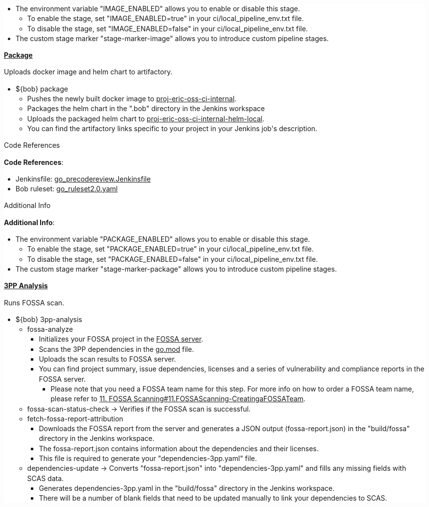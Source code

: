 -   The environment variable "IMAGE_ENABLED" allows you to enable or disable this stage.
    -   To enable the stage, set "IMAGE_ENABLED=true" in your ci/local_pipeline_env.txt file.
    -   To disable the stage, set "IMAGE_ENABLED=false" in your ci/local_pipeline_env.txt file.
-   The custom stage marker "stage-marker-image" allows you to introduce custom pipeline stages.

**[Package](https://gerrit.ericsson.se/plugins/gitiles/OSS/com.ericsson.oss.ci/oss-common-ci-utils/+/6c55cad4b1b9b7f80510e21663168e99adc1782b/dsl/jenkinsFiles/go_precodereview.Jenkinsfile#252)**

Uploads docker image and helm chart to artifactory.

-   ${bob} package
    -   Pushes the newly built docker image to [proj-eric-oss-ci-internal](https://arm.seli.gic.ericsson.se/artifactory/proj-eric-oss-ci-internal-docker-global/proj-eric-oss-ci-internal/).
    -   Packages the helm chart in the ".bob" directory in the Jenkins workspace
    -   Uploads the packaged helm chart to [proj-eric-oss-ci-internal-helm-local](https://arm.seli.gic.ericsson.se/artifactory/proj-eric-oss-ci-internal-helm-local/).
    -   You can find the artifactory links specific to your project in your Jenkins job's description.

  

Code References

**Code References**:

-   Jenkinsfile: [go_precodereview.Jenkinsfile](https://gerrit.ericsson.se/plugins/gitiles/OSS/com.ericsson.oss.ci/oss-common-ci-utils/+/6c55cad4b1b9b7f80510e21663168e99adc1782b/dsl/jenkinsFiles/go_precodereview.Jenkinsfile#252)
-   Bob ruleset: [go_ruleset2.0.yaml](https://gerrit.ericsson.se/plugins/gitiles/OSS/com.ericsson.oss.ci/oss-common-ci-utils/+/6c55cad4b1b9b7f80510e21663168e99adc1782b/dsl/rulesetFiles/go_ruleset2.0.yaml#452)

Additional Info

**Additional Info**:

-   The environment variable "PACKAGE_ENABLED" allows you to enable or disable this stage.
    -   To enable the stage, set "PACKAGE_ENABLED=true" in your ci/local_pipeline_env.txt file.
    -   To disable the stage, set "PACKAGE_ENABLED=false" in your ci/local_pipeline_env.txt file.
-   The custom stage marker "stage-marker-package" allows you to introduce custom pipeline stages.

**[3PP Analysis](https://gerrit.ericsson.se/plugins/gitiles/OSS/com.ericsson.oss.ci/oss-common-ci-utils/+/6c55cad4b1b9b7f80510e21663168e99adc1782b/dsl/jenkinsFiles/go_precodereview.Jenkinsfile#276)**

Runs FOSSA scan.

-   ${bob} 3pp-analysis
    -   fossa-analyze
        -   Initializes your FOSSA project in the [FOSSA server](https://scasfossa.internal.ericsson.com/projects).
        -   Scans the 3PP dependencies in the [go.mod](https://gerrit.ericsson.se/plugins/gitiles/OSS/com.ericsson.oss.internaltools/eric-oss-go-template-microservice/+/refs/heads/master/go.mod) file.
        -   Uploads the scan results to FOSSA server.
        -   You can find project summary, issue dependencies, licenses and a series of vulnerability and compliance reports in the FOSSA server.
            -   Please note that you need a FOSSA team name for this step. For more info on how to order a FOSSA team name, please refer to  [11. FOSSA Scanning#11.FOSSAScanning-CreatingaFOSSATeam](https://eteamspace.internal.ericsson.com/display/DGBase/11.+FOSSA+Scanning#id-11.FOSSAScanning-11.FOSSAScanning-CreatingaFOSSATeam).
    -   fossa-scan-status-check  → Verifies if the FOSSA scan is successful.
    -   fetch-fossa-report-attribution
        -   Downloads the FOSSA report from the server and generates a JSON output (fossa-report.json) in the "build/fossa" directory in the Jenkins workspace.
        -   The fossa-report.json contains information about the dependencies and their licenses.
        -   This file is required to generate your "dependencies-3pp.yaml" file.
    -   dependencies-update  → Converts "fossa-report.json" into "dependencies-3pp.yaml" and fills any missing fields with SCAS data.
        -   Generates dependencies-3pp.yaml in the "build/fossa" directory in the Jenkins workspace.
        -   There will be a number of blank fields that need to be updated manually to link your dependencies to SCAS.